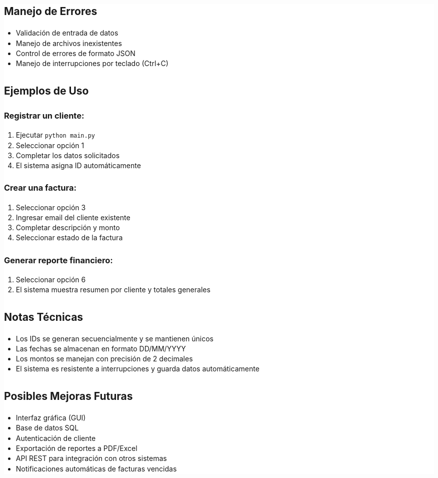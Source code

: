 ## Manejo de Errores

- Validación de entrada de datos
- Manejo de archivos inexistentes
- Control de errores de formato JSON
- Manejo de interrupciones por teclado (Ctrl+C)

## Ejemplos de Uso

### Registrar un cliente:
1. Ejecutar `python main.py`
2. Seleccionar opción 1
3. Completar los datos solicitados
4. El sistema asigna ID automáticamente

### Crear una factura:
1. Seleccionar opción 3
2. Ingresar email del cliente existente
3. Completar descripción y monto
4. Seleccionar estado de la factura

### Generar reporte financiero:
1. Seleccionar opción 6
2. El sistema muestra resumen por cliente y totales generales

## Notas Técnicas

- Los IDs se generan secuencialmente y se mantienen únicos
- Las fechas se almacenan en formato DD/MM/YYYY
- Los montos se manejan con precisión de 2 decimales
- El sistema es resistente a interrupciones y guarda datos automáticamente

## Posibles Mejoras Futuras

- Interfaz gráfica (GUI)
- Base de datos SQL
- Autenticación de cliente
- Exportación de reportes a PDF/Excel
- API REST para integración con otros sistemas
- Notificaciones automáticas de facturas vencidas